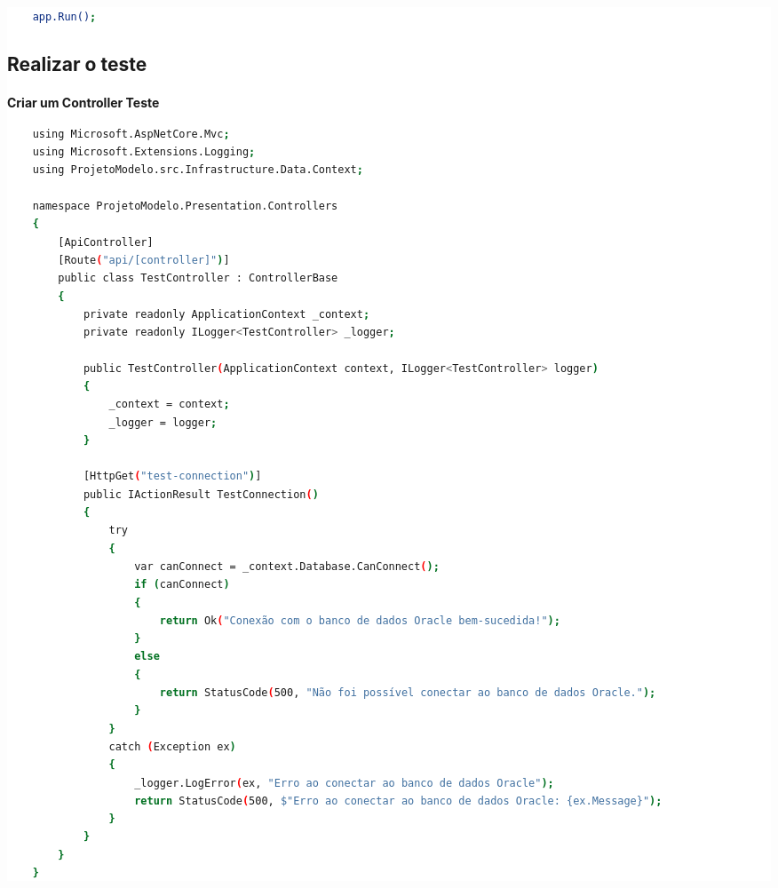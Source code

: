 ```bash
    app.Run();

```

## Realizar o teste

**Criar um Controller Teste**
```bash
    using Microsoft.AspNetCore.Mvc;
    using Microsoft.Extensions.Logging;
    using ProjetoModelo.src.Infrastructure.Data.Context;

    namespace ProjetoModelo.Presentation.Controllers
    {
        [ApiController]
        [Route("api/[controller]")]
        public class TestController : ControllerBase
        {
            private readonly ApplicationContext _context;
            private readonly ILogger<TestController> _logger;

            public TestController(ApplicationContext context, ILogger<TestController> logger)
            {
                _context = context;
                _logger = logger;
            }

            [HttpGet("test-connection")]
            public IActionResult TestConnection()
            {
                try
                {
                    var canConnect = _context.Database.CanConnect();
                    if (canConnect)
                    {
                        return Ok("Conexão com o banco de dados Oracle bem-sucedida!");
                    }
                    else
                    {
                        return StatusCode(500, "Não foi possível conectar ao banco de dados Oracle.");
                    }
                }
                catch (Exception ex)
                {
                    _logger.LogError(ex, "Erro ao conectar ao banco de dados Oracle");
                    return StatusCode(500, $"Erro ao conectar ao banco de dados Oracle: {ex.Message}");
                }
            }
        }
    }
```
